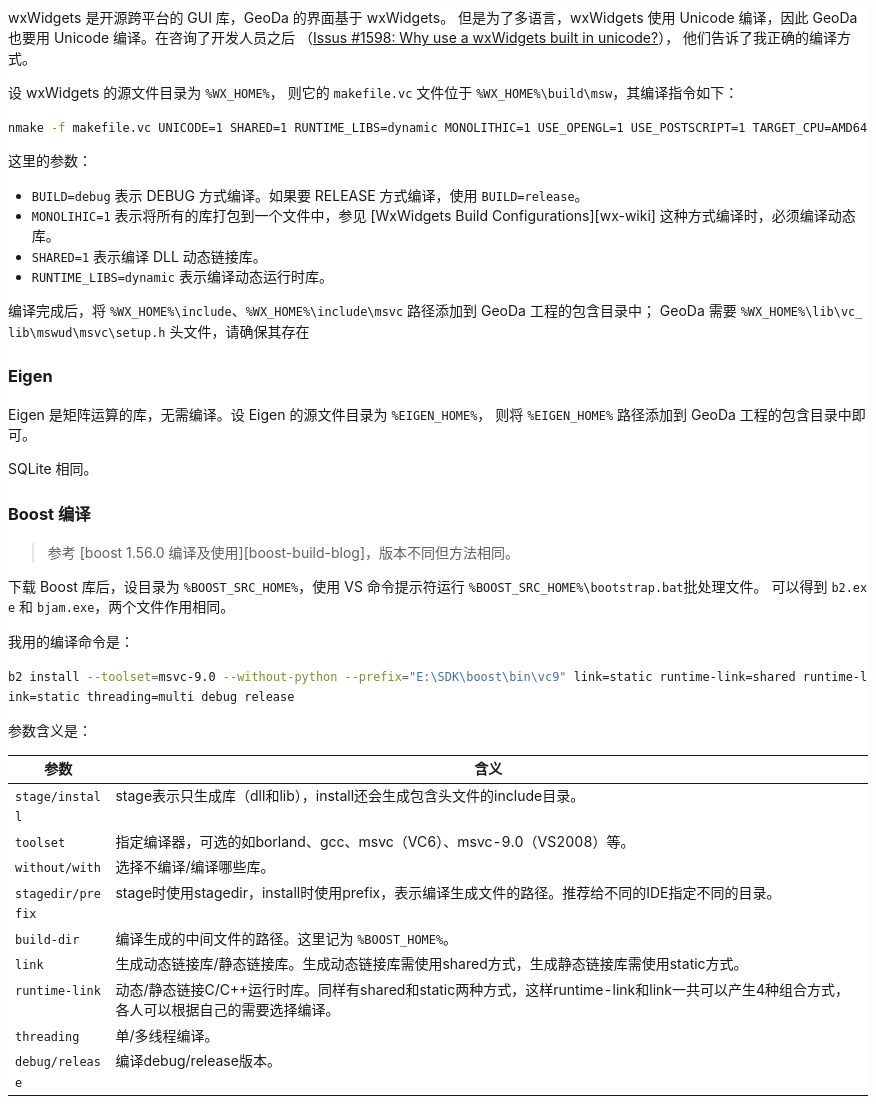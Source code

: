 wxWidgets 是开源跨平台的 GUI 库，GeoDa 的界面基于 wxWidgets。
但是为了多语言，wxWidgets 使用 Unicode 编译，因此 GeoDa 也要用 Unicode 编译。在咨询了开发人员之后
（[Issus #1598: Why use a wxWidgets built in unicode?](https://github.com/GeoDaCenter/geoda/issues/1598)），
他们告诉了我正确的编译方式。

设 wxWidgets 的源文件目录为 `%WX_HOME%`，
则它的 `makefile.vc` 文件位于 `%WX_HOME%\build\msw`，其编译指令如下：

``` bash
nmake -f makefile.vc UNICODE=1 SHARED=1 RUNTIME_LIBS=dynamic MONOLITHIC=1 USE_OPENGL=1 USE_POSTSCRIPT=1 TARGET_CPU=AMD64
```

这里的参数：

- `BUILD=debug` 表示 DEBUG 方式编译。如果要 RELEASE 方式编译，使用 `BUILD=release`。
- `MONOLIHIC=1` 表示将所有的库打包到一个文件中，参见 [WxWidgets Build Configurations][wx-wiki]
    这种方式编译时，必须编译动态库。
- `SHARED=1` 表示编译 DLL 动态链接库。
- `RUNTIME_LIBS=dynamic` 表示编译动态运行时库。



编译完成后，将 `%WX_HOME%\include`、`%WX_HOME%\include\msvc` 路径添加到 GeoDa 工程的包含目录中；
GeoDa 需要 `%WX_HOME%\lib\vc_lib\mswud\msvc\setup.h` 头文件，请确保其存在

### Eigen

Eigen 是矩阵运算的库，无需编译。设 Eigen 的源文件目录为 `%EIGEN_HOME%`，
则将 `%EIGEN_HOME%` 路径添加到 GeoDa 工程的包含目录中即可。

SQLite 相同。

### Boost 编译

> 参考 [boost 1.56.0 编译及使用][boost-build-blog]，版本不同但方法相同。

下载 Boost 库后，设目录为 `%BOOST_SRC_HOME%`，使用 VS 命令提示符运行 `%BOOST_SRC_HOME%\bootstrap.bat`批处理文件。
可以得到 `b2.exe` 和 `bjam.exe`，两个文件作用相同。

我用的编译命令是：

``` bash
b2 install --toolset=msvc-9.0 --without-python --prefix="E:\SDK\boost\bin\vc9" link=static runtime-link=shared runtime-link=static threading=multi debug release
```

参数含义是：

| 参数              | 含义                                                                                                                                      |
| ----------------- | ----------------------------------------------------------------------------------------------------------------------------------------- |
| `stage/install`   | stage表示只生成库（dll和lib），install还会生成包含头文件的include目录。                                                                   |
| `toolset`         | 指定编译器，可选的如borland、gcc、msvc（VC6）、msvc-9.0（VS2008）等。                                                                     |
| `without/with`    | 选择不编译/编译哪些库。                                                                                                                   |
| `stagedir/prefix` | stage时使用stagedir，install时使用prefix，表示编译生成文件的路径。推荐给不同的IDE指定不同的目录。                                         |
| `build-dir`       | 编译生成的中间文件的路径。这里记为 `%BOOST_HOME%`。                                                                                       |
| `link`            | 生成动态链接库/静态链接库。生成动态链接库需使用shared方式，生成静态链接库需使用static方式。                                               |
| `runtime-link`    | 动态/静态链接C/C++运行时库。同样有shared和static两种方式，这样runtime-link和link一共可以产生4种组合方式，各人可以根据自己的需要选择编译。 |
| `threading`       | 单/多线程编译。                                                                                                                           |
| `debug/release`   | 编译debug/release版本。                                                                                                                   |

